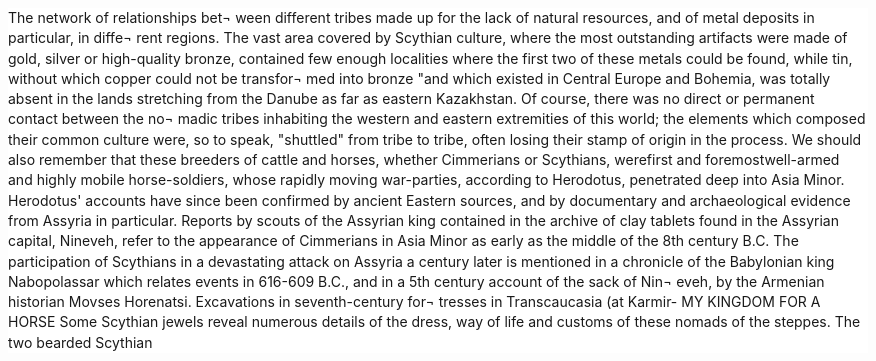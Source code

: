The network of relationships bet¬
ween different tribes made up for the
lack of natural resources, and of
metal deposits in particular, in diffe¬
rent regions. The vast area covered
by Scythian culture, where the most
outstanding artifacts were made of
gold, silver or high-quality bronze,
contained few enough localities
where the first two of these metals
could be found, while tin, without
which copper could not be transfor¬
med into bronze "and which existed
in Central Europe and Bohemia, was
totally absent in the lands stretching
from the Danube as far as eastern
Kazakhstan.
Of course, there was no direct or
permanent contact between the no¬
madic tribes inhabiting the western
and eastern extremities of this world;
the elements which composed their
common culture were, so to speak,
"shuttled" from tribe to tribe, often
losing their stamp of origin in the
process.
We should also remember that
these breeders of cattle and horses,
whether Cimmerians or Scythians,
werefirst and foremostwell-armed
and highly mobile horse-soldiers,
whose rapidly moving war-parties,
according to Herodotus, penetrated
deep into Asia Minor.
Herodotus' accounts have since
been confirmed by ancient Eastern
sources, and by documentary and
archaeological evidence from Assyria
in particular. Reports by scouts of
the Assyrian king contained in the
archive of clay tablets found in the
Assyrian capital, Nineveh, refer to
the appearance of Cimmerians in
Asia Minor as early as the middle of
the 8th century B.C.
The participation of Scythians in
a devastating attack on Assyria a
century later is mentioned in a
chronicle of the Babylonian king
Nabopolassar which relates events
in 616-609 B.C., and in a 5th
century account of the sack of Nin¬
eveh, by the Armenian historian
Movses Horenatsi.
Excavations in seventh-century for¬
tresses in Transcaucasia (at Karmir-
MY KINGDOM
FOR A HORSE
Some Scythian jewels
reveal numerous details
of the dress, way of life
and customs of these
nomads of the steppes.
The two bearded Scythian